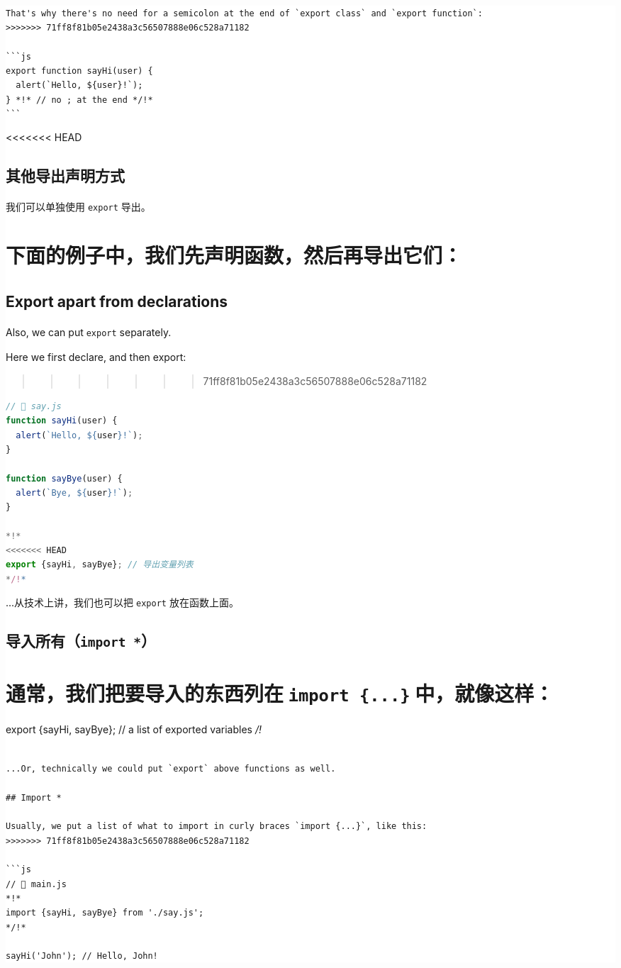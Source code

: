 ````smart header="导出类/函数后没有分号"
That's why there's no need for a semicolon at the end of `export class` and `export function`:
>>>>>>> 71ff8f81b05e2438a3c56507888e06c528a71182

```js
export function sayHi(user) {
  alert(`Hello, ${user}!`);
} *!* // no ; at the end */!*
```

````

<<<<<<< HEAD
## 其他导出声明方式

我们可以单独使用 `export` 导出。

下面的例子中，我们先声明函数，然后再导出它们：
=======
## Export apart from declarations

Also, we can put `export` separately.

Here we first declare, and then export:
>>>>>>> 71ff8f81b05e2438a3c56507888e06c528a71182

```js  
// 📁 say.js
function sayHi(user) {
  alert(`Hello, ${user}!`);
}

function sayBye(user) {
  alert(`Bye, ${user}!`);
}

*!*
<<<<<<< HEAD
export {sayHi, sayBye}; // 导出变量列表
*/!*
```

...从技术上讲，我们也可以把 `export` 放在函数上面。

## 导入所有（`import *`）

通常，我们把要导入的东西列在 `import {...}` 中，就像这样：
=======
export {sayHi, sayBye}; // a list of exported variables
*/!*
```

...Or, technically we could put `export` above functions as well.

## Import *

Usually, we put a list of what to import in curly braces `import {...}`, like this:
>>>>>>> 71ff8f81b05e2438a3c56507888e06c528a71182

```js
// 📁 main.js
*!*
import {sayHi, sayBye} from './say.js';
*/!*

sayHi('John'); // Hello, John!
```
